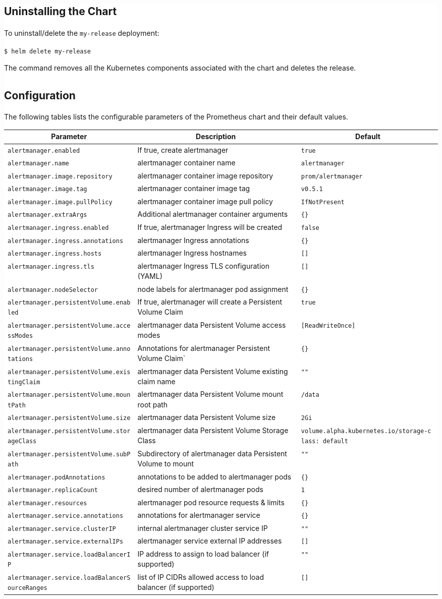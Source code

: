 ## Uninstalling the Chart

To uninstall/delete the `my-release` deployment:

```console
$ helm delete my-release
```

The command removes all the Kubernetes components associated with the chart and deletes the release.

## Configuration

The following tables lists the configurable parameters of the Prometheus chart and their default values.

| Parameter                                           | Description                                                            | Default                                             |
| --------------------------------------------------- | ---------------------------------------------------------------------- | --------------------------------------------------- |
| `alertmanager.enabled`                              | If true, create alertmanager                                           | `true`                                              |
| `alertmanager.name`                                 | alertmanager container name                                            | `alertmanager`                                      |
| `alertmanager.image.repository`                     | alertmanager container image repository                                | `prom/alertmanager`                                 |
| `alertmanager.image.tag`                            | alertmanager container image tag                                       | `v0.5.1`                                            |
| `alertmanager.image.pullPolicy`                     | alertmanager container image pull policy                               | `IfNotPresent`                                      |
| `alertmanager.extraArgs`                            | Additional alertmanager container arguments                            | `{}`                                                |
| `alertmanager.ingress.enabled`                      | If true, alertmanager Ingress will be created                          | `false`                                             |
| `alertmanager.ingress.annotations`                  | alertmanager Ingress annotations                                       | `{}`                                                |
| `alertmanager.ingress.hosts`                        | alertmanager Ingress hostnames                                         | `[]`                                                |
| `alertmanager.ingress.tls`                          | alertmanager Ingress TLS configuration (YAML)                          | `[]`                                                |
| `alertmanager.nodeSelector`                         | node labels for alertmanager pod assignment                            | `{}`                                                |
| `alertmanager.persistentVolume.enabled`             | If true, alertmanager will create a Persistent Volume Claim            | `true`                                              |
| `alertmanager.persistentVolume.accessModes`         | alertmanager data Persistent Volume access modes                       | `[ReadWriteOnce]`                                   |
| `alertmanager.persistentVolume.annotations`         | Annotations for alertmanager Persistent Volume Claim`|`{}`             |
| `alertmanager.persistentVolume.existingClaim`       | alertmanager data Persistent Volume existing claim name                | `""`                                                |
| `alertmanager.persistentVolume.mountPath`           | alertmanager data Persistent Volume mount root path                    | `/data`                                             |
| `alertmanager.persistentVolume.size`                | alertmanager data Persistent Volume size                               | `2Gi`                                               |
| `alertmanager.persistentVolume.storageClass`        | alertmanager data Persistent Volume Storage Class                      | `volume.alpha.kubernetes.io/storage-class: default` |
| `alertmanager.persistentVolume.subPath`             | Subdirectory of alertmanager data Persistent Volume to mount           | `""`                                                |
| `alertmanager.podAnnotations`                       | annotations to be added to alertmanager pods                           | `{}`                                                |
| `alertmanager.replicaCount`                         | desired number of alertmanager pods                                    | `1`                                                 |
| `alertmanager.resources`                            | alertmanager pod resource requests & limits                            | `{}`                                                |
| `alertmanager.service.annotations`                  | annotations for alertmanager service                                   | `{}`                                                |
| `alertmanager.service.clusterIP`                    | internal alertmanager cluster service IP                               | `""`                                                |
| `alertmanager.service.externalIPs`                  | alertmanager service external IP addresses                             | `[]`                                                |
| `alertmanager.service.loadBalancerIP`               | IP address to assign to load balancer (if supported)                   | `""`                                                |
| `alertmanager.service.loadBalancerSourceRanges`     | list of IP CIDRs allowed access to load balancer (if supported)        | `[]`                                                |